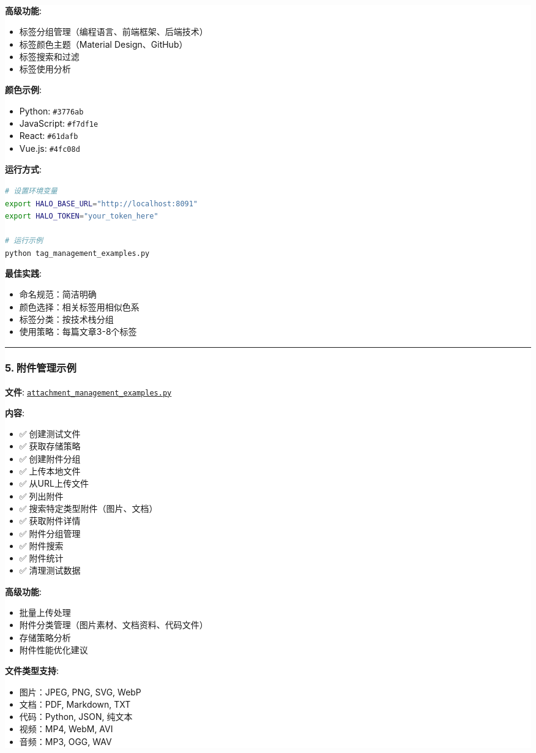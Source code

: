**高级功能**:
- 标签分组管理（编程语言、前端框架、后端技术）
- 标签颜色主题（Material Design、GitHub）
- 标签搜索和过滤
- 标签使用分析

**颜色示例**:
- Python: `#3776ab`
- JavaScript: `#f7df1e`
- React: `#61dafb`
- Vue.js: `#4fc08d`

**运行方式**:
```bash
# 设置环境变量
export HALO_BASE_URL="http://localhost:8091"
export HALO_TOKEN="your_token_here"

# 运行示例
python tag_management_examples.py
```

**最佳实践**:
- 命名规范：简洁明确
- 颜色选择：相关标签用相似色系
- 标签分类：按技术栈分组
- 使用策略：每篇文章3-8个标签

---

### 5. 附件管理示例

**文件**: [`attachment_management_examples.py`](attachment_management_examples.py)

**内容**:
- ✅ 创建测试文件
- ✅ 获取存储策略
- ✅ 创建附件分组
- ✅ 上传本地文件
- ✅ 从URL上传文件
- ✅ 列出附件
- ✅ 搜索特定类型附件（图片、文档）
- ✅ 获取附件详情
- ✅ 附件分组管理
- ✅ 附件搜索
- ✅ 附件统计
- ✅ 清理测试数据

**高级功能**:
- 批量上传处理
- 附件分类管理（图片素材、文档资料、代码文件）
- 存储策略分析
- 附件性能优化建议

**文件类型支持**:
- 图片：JPEG, PNG, SVG, WebP
- 文档：PDF, Markdown, TXT
- 代码：Python, JSON, 纯文本
- 视频：MP4, WebM, AVI
- 音频：MP3, OGG, WAV
